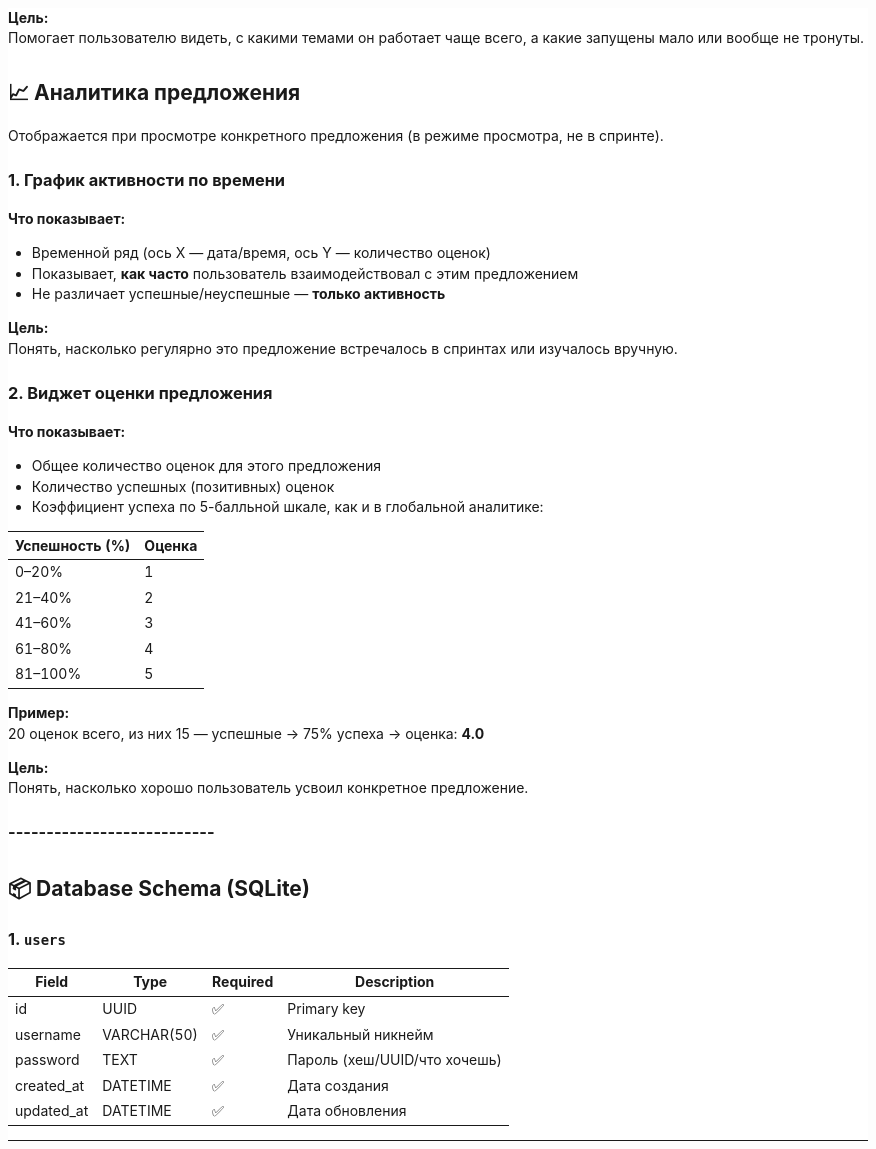 **Цель:**  
Помогает пользователю видеть, с какими темами он работает чаще всего, а какие запущены мало или вообще не тронуты.


## 📈 Аналитика предложения

Отображается при просмотре конкретного предложения (в режиме просмотра, не в спринте).

### 1. График активности по времени

**Что показывает:**
- Временной ряд (ось X — дата/время, ось Y — количество оценок)
- Показывает, **как часто** пользователь взаимодействовал с этим предложением
- Не различает успешные/неуспешные — **только активность**

**Цель:**  
Понять, насколько регулярно это предложение встречалось в спринтах или изучалось вручную.

### 2. Виджет оценки предложения

**Что показывает:**
- Общее количество оценок для этого предложения
- Количество успешных (позитивных) оценок
- Коэффициент успеха по 5-балльной шкале, как и в глобальной аналитике:

| Успешность (%) | Оценка |
|----------------|--------|
| 0–20%          | 1      |
| 21–40%         | 2      |
| 41–60%         | 3      |
| 61–80%         | 4      |
| 81–100%        | 5      |

**Пример:**  
20 оценок всего, из них 15 — успешные → 75% успеха → оценка: **4.0**

**Цель:**  
Понять, насколько хорошо пользователь усвоил конкретное предложение.



### ---------------------------

## 📦 Database Schema (SQLite)

### 1. `users`
| Field      | Type        | Required  | Description                  |
| -----------| ----------- | --------  | ---------------------------- |
| id         | UUID        | ✅        | Primary key                  |
| username   | VARCHAR(50) | ✅        | Уникальный никнейм           |
| password   | TEXT        | ✅        | Пароль (хеш/UUID/что хочешь) |
| created_at | DATETIME    | ✅        | Дата создания                |
| updated_at | DATETIME    | ✅        | Дата обновления              |

---